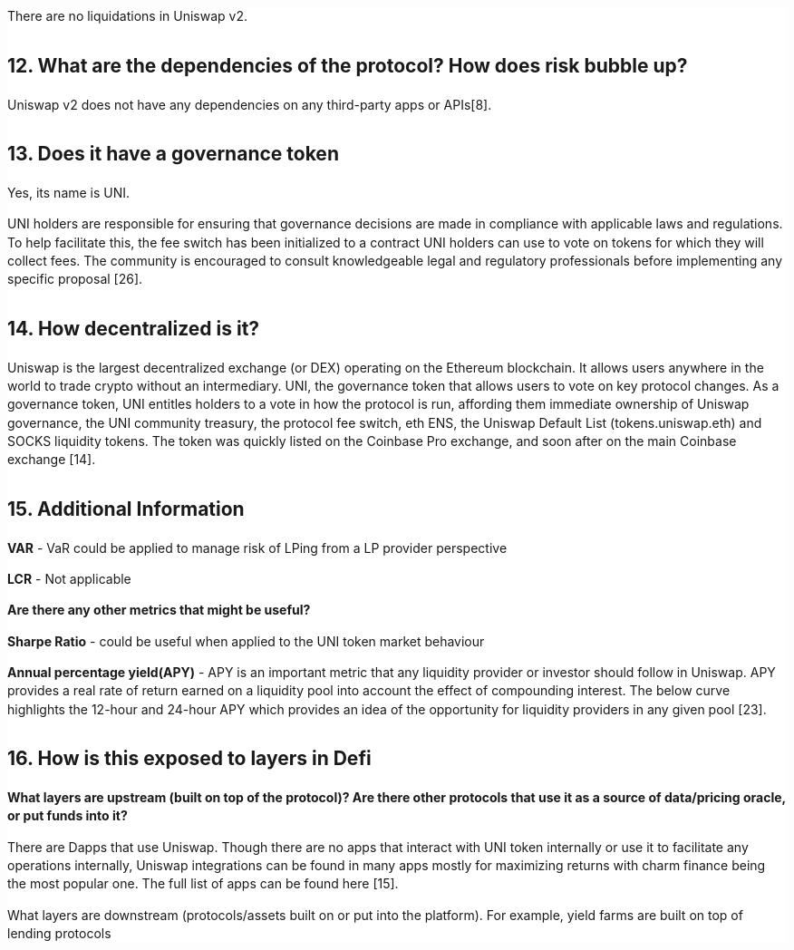 There are no liquidations in Uniswap v2.&#x20;

## 12. What are the dependencies of the protocol? How does risk bubble up?&#x20;

Uniswap v2 does not have any dependencies on any third-party apps or APIs\[8].

## 13. Does it have a governance token&#x20;

Yes, its name is UNI.&#x20;

UNI holders are responsible for ensuring that governance decisions are made in compliance with applicable laws and regulations. To help facilitate this, the fee switch has been initialized to a contract UNI holders can use to vote on tokens for which they will collect fees. The community is encouraged to consult knowledgeable legal and regulatory professionals before implementing any specific proposal \[26].&#x20;

## 14. How decentralized is it?

Uniswap is the largest decentralized exchange (or DEX) operating on the Ethereum blockchain. It allows users anywhere in the world to trade crypto without an intermediary. UNI, the governance token that allows users to vote on key protocol changes. As a governance token, UNI entitles holders to a vote in how the protocol is run, affording them immediate ownership of Uniswap governance, the UNI community treasury, the protocol fee switch, eth ENS, the Uniswap Default List (tokens.uniswap.eth) and SOCKS liquidity tokens. The token was quickly listed on the Coinbase Pro exchange, and soon after on the main Coinbase exchange \[14].

## 15. Additional Information&#x20;

**VAR** - VaR could be applied to manage risk of LPing from a LP provider perspective

**LCR** - Not applicable&#x20;

**Are there any other metrics that might be useful?**&#x20;

**Sharpe Ratio** - could be useful when applied to the UNI token market behaviour&#x20;

**Annual percentage yield(APY)** - APY is an important metric that any liquidity provider or investor should follow in Uniswap. APY provides a real rate of return earned on a liquidity pool into account the effect of compounding interest. The below curve highlights the 12-hour and 24-hour APY which provides an idea of the opportunity for liquidity providers in any given pool \[23].

## 16. How is this exposed to layers in Defi

**What layers are upstream (built on top of the protocol)? Are there other protocols that use it as a source of data/pricing oracle, or put funds into it?**&#x20;

There are Dapps that use Uniswap. Though there are no apps that interact with UNI token internally or use it to facilitate any operations internally, Uniswap integrations can be found in many apps mostly for maximizing returns with charm finance being the most popular one. The full list of apps can be found here \[15].

What layers are downstream (protocols/assets built on or put into the platform). For example, yield farms are built on top of lending protocols &#x20;
